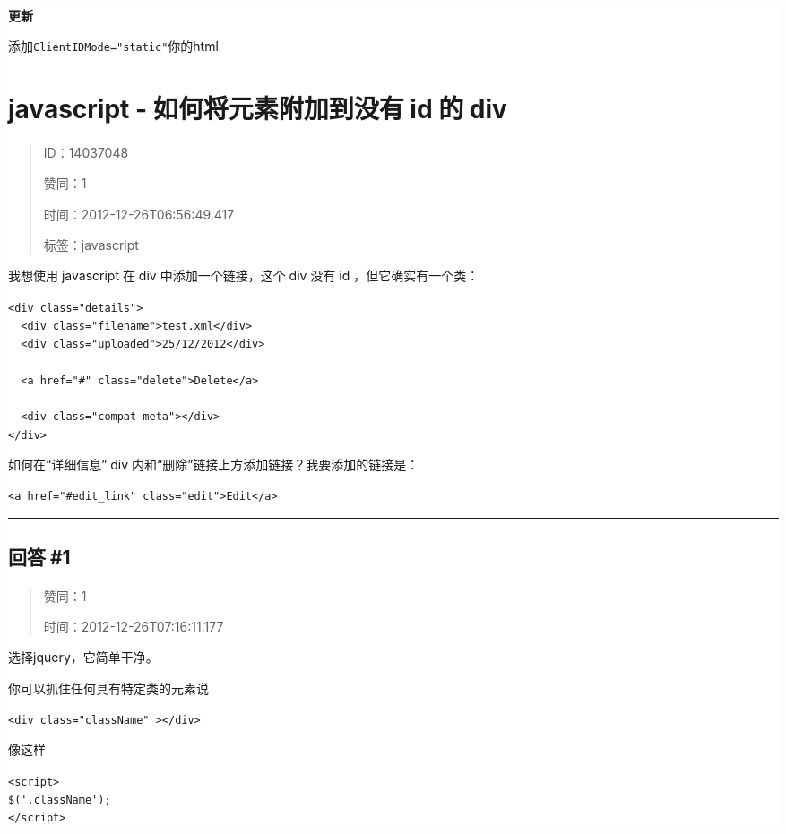 **更新**

添加`ClientIDMode="static"`你的html

# javascript - 如何将元素附加到没有 id 的 div

> ID：14037048
> 
> 赞同：1
> 
> 时间：2012-12-26T06:56:49.417
> 
> 标签：javascript

我想使用 javascript 在 div 中添加一个链接，这个 div 没有 id ，但它确实有一个类：

```
<div class="details">
  <div class="filename">test.xml</div>
  <div class="uploaded">25/12/2012</div>

  <a href="#" class="delete">Delete</a>

  <div class="compat-meta"></div>
</div> 
```

如何在“详细信息” div 内和“删除”链接上方添加链接？我要添加的链接是：

```
<a href="#edit_link" class="edit">Edit</a> 
```

* * *

## 回答 #1

> 赞同：1
> 
> 时间：2012-12-26T07:16:11.177

选择jquery，它简单干净。

你可以抓住任何具有特定类的元素说

```
<div class="className" ></div> 
```

像这样

```
<script>
$('.className'); 
</script> 
```
